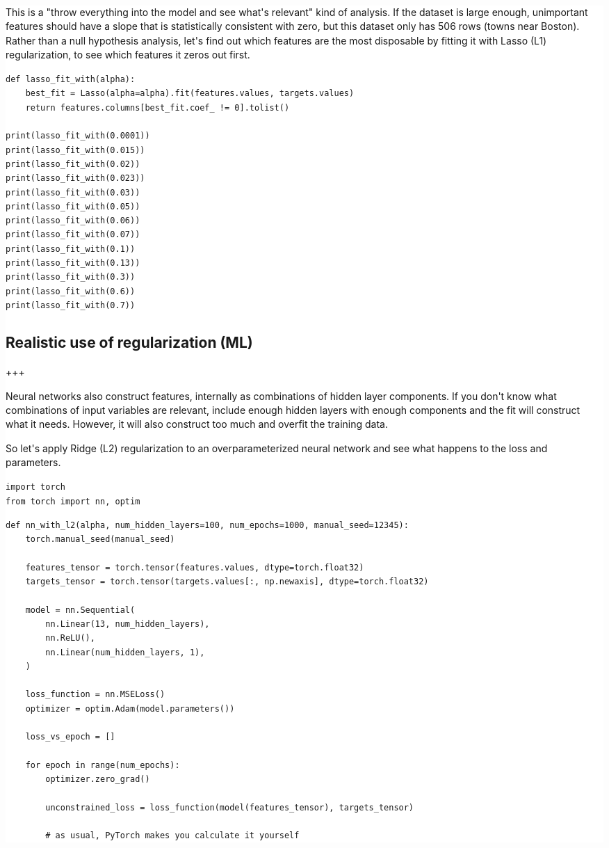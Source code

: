 This is a "throw everything into the model and see what's relevant" kind of analysis. If the dataset is large enough, unimportant features should have a slope that is statistically consistent with zero, but this dataset only has 506 rows (towns near Boston). Rather than a null hypothesis analysis, let's find out which features are the most disposable by fitting it with Lasso (L1) regularization, to see which features it zeros out first.

```{code-cell} ipython3
def lasso_fit_with(alpha):
    best_fit = Lasso(alpha=alpha).fit(features.values, targets.values)
    return features.columns[best_fit.coef_ != 0].tolist()

print(lasso_fit_with(0.0001))
print(lasso_fit_with(0.015))
print(lasso_fit_with(0.02))
print(lasso_fit_with(0.023))
print(lasso_fit_with(0.03))
print(lasso_fit_with(0.05))
print(lasso_fit_with(0.06))
print(lasso_fit_with(0.07))
print(lasso_fit_with(0.1))
print(lasso_fit_with(0.13))
print(lasso_fit_with(0.3))
print(lasso_fit_with(0.6))
print(lasso_fit_with(0.7))
```

## Realistic use of regularization (ML)

+++

Neural networks also construct features, internally as combinations of hidden layer components. If you don't know what combinations of input variables are relevant, include enough hidden layers with enough components and the fit will construct what it needs. However, it will also construct too much and overfit the training data.

So let's apply Ridge (L2) regularization to an overparameterized neural network and see what happens to the loss and parameters.

```{code-cell} ipython3
import torch
from torch import nn, optim
```

```{code-cell} ipython3
def nn_with_l2(alpha, num_hidden_layers=100, num_epochs=1000, manual_seed=12345):
    torch.manual_seed(manual_seed)

    features_tensor = torch.tensor(features.values, dtype=torch.float32)
    targets_tensor = torch.tensor(targets.values[:, np.newaxis], dtype=torch.float32)

    model = nn.Sequential(
        nn.Linear(13, num_hidden_layers),
        nn.ReLU(),
        nn.Linear(num_hidden_layers, 1),
    )

    loss_function = nn.MSELoss()
    optimizer = optim.Adam(model.parameters())

    loss_vs_epoch = []

    for epoch in range(num_epochs):
        optimizer.zero_grad()

        unconstrained_loss = loss_function(model(features_tensor), targets_tensor)

        # as usual, PyTorch makes you calculate it yourself
```